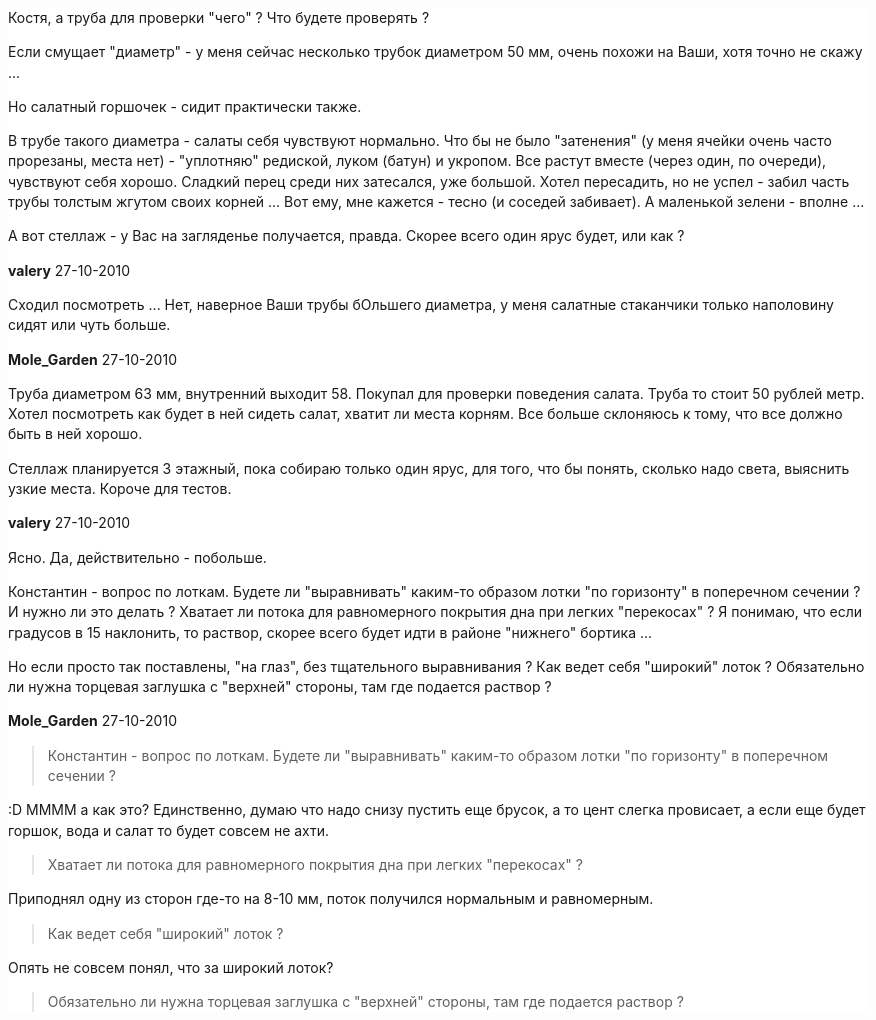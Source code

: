Костя, а труба для проверки "чего" ? Что будете проверять ?

Если смущает "диаметр" - у меня сейчас несколько трубок диаметром 50 мм, очень похожи на Ваши, хотя точно не скажу ...

Но салатный горшочек - сидит практически также.

В трубе такого диаметра - салаты себя чувствуют нормально. Что бы не было "затенения" (у меня ячейки очень часто прорезаны, места нет) - "уплотняю" редиской, луком (батун) и укропом. Все растут вместе (через один, по очереди), чувствуют себя хорошо. Сладкий перец среди них затесался, уже большой. Хотел пересадить, но не успел - забил часть трубы толстым жгутом своих корней ... Вот ему, мне кажется - тесно (и соседей забивает). А маленькой зелени - вполне ...

А вот стеллаж - у Вас на загляденье получается, правда. Скорее всего один ярус будет, или как ?


**valery** 27-10-2010

Сходил посмотреть ... Нет, наверное Ваши трубы бОльшего диаметра, у меня салатные стаканчики только наполовину сидят или чуть больше.


**Mole_Garden** 27-10-2010

Труба диаметром 63 мм, внутренний выходит 58. Покупал для проверки поведения салата. Труба то стоит 50 рублей метр. Хотел посмотреть как будет в ней сидеть салат, хватит ли места корням. Все больше склоняюсь к тому, что все должно быть в ней хорошо. 

Стеллаж планируется 3 этажный, пока собираю только один ярус, для того, что бы понять, сколько надо света, выяснить узкие места. Короче для тестов. 


**valery** 27-10-2010

Ясно. Да, действительно - побольше.

Константин - вопрос по лоткам. Будете ли "выравнивать" каким-то образом лотки "по горизонту" в поперечном сечении ? И нужно ли это делать ? Хватает ли потока для равномерного покрытия дна при легких "перекосах" ? Я понимаю, что если градусов в 15 наклонить, то раствор, скорее всего будет идти в районе "нижнего" бортика ...

Но если просто так поставлены, "на глаз", без тщательного выравнивания ? Как ведет себя "широкий" лоток ? Обязательно ли нужна торцевая заглушка с "верхней" стороны, там где подается раствор ?


**Mole_Garden** 27-10-2010

> Константин - вопрос по лоткам. Будете ли "выравнивать" каким-то образом лотки "по горизонту" в поперечном сечении ? 

 :D ММММ а как это? Единственно, думаю что надо снизу пустить еще брусок, а то цент слегка провисает, а если еще будет горшок, вода и салат то будет совсем не ахти.

>  Хватает ли потока для равномерного покрытия дна при легких "перекосах" ?

Приподнял одну из сторон где-то на 8-10 мм, поток получился нормальным и равномерным. 

> Как ведет себя "широкий" лоток ?

Опять не совсем понял, что за широкий лоток? 

> Обязательно ли нужна торцевая заглушка с "верхней" стороны, там где подается раствор ?
